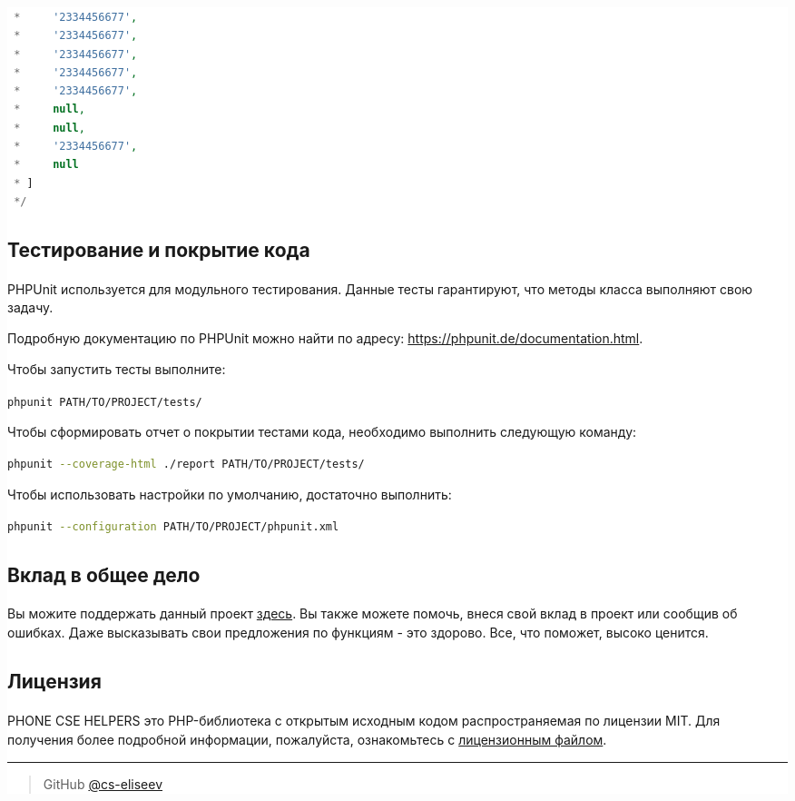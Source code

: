 ```php
 *     '2334456677',
 *     '2334456677',
 *     '2334456677',
 *     '2334456677',
 *     '2334456677',
 *     null,
 *     null,
 *     '2334456677',
 *     null
 * ]
 */
```


## Тестирование и покрытие кода

PHPUnit используется для модульного тестирования. Данные тесты гарантируют, что методы класса выполняют свою задачу.

Подробную документацию по PHPUnit можно найти по адресу: https://phpunit.de/documentation.html.

Чтобы запустить тесты выполните:
```bash
phpunit PATH/TO/PROJECT/tests/
```

Чтобы сформировать отчет о покрытии тестами кода, необходимо выполнить следующую команду:
```bash
phpunit --coverage-html ./report PATH/TO/PROJECT/tests/
```

Чтобы использовать настройки по умолчанию, достаточно выполнить:
```bash
phpunit --configuration PATH/TO/PROJECT/phpunit.xml
```


## Вклад в общее дело

Вы можите поддержать данный проект [здесь](https://www.paypal.me/cseliseev/10usd). 
Вы также можете помочь, внеся свой вклад в проект или сообщив об ошибках.
Даже высказывать свои предложения по функциям - это здорово. Все, что поможет, высоко ценится.


## Лицензия

PHONE CSE HELPERS это PHP-библиотека с открытым исходным кодом распространяемая по лицензии MIT. Для получения более подробной информации, пожалуйста, ознакомьтесь с [лицензионным файлом](https://github.com/cs-eliseev/helpers-phone/blob/master/LICENSE.md).

***

> GitHub [@cs-eliseev](https://github.com/cs-eliseev)